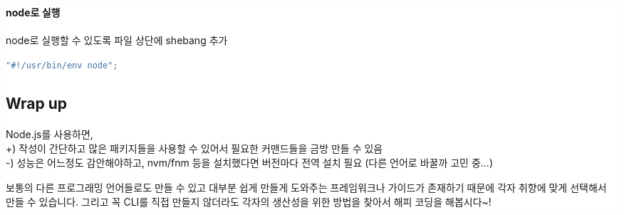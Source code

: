 #### node로 실행

node로 실행할 수 있도록 파일 상단에 shebang 추가

```js
"#!/usr/bin/env node";
```

## Wrap up

Node.js를 사용하면,  
+) 작성이 간단하고 많은 패키지들을 사용할 수 있어서 필요한 커맨드들을 금방 만들 수 있음  
-) 성능은 어느정도 감안해야하고, nvm/fnm 등을 설치했다면 버전마다 전역 설치 필요 (다른 언어로 바꿀까 고민 중...)

보통의 다른 프로그래밍 언어들로도 만들 수 있고 대부분 쉽게 만들게 도와주는 프레임워크나 가이드가 존재하기 때문에 각자 취향에 맞게 선택해서 만들 수 있습니다. 그리고 꼭 CLI를 직접 만들지 않더라도 각자의 생산성을 위한 방법을 찾아서 해피 코딩을 해봅시다~!
